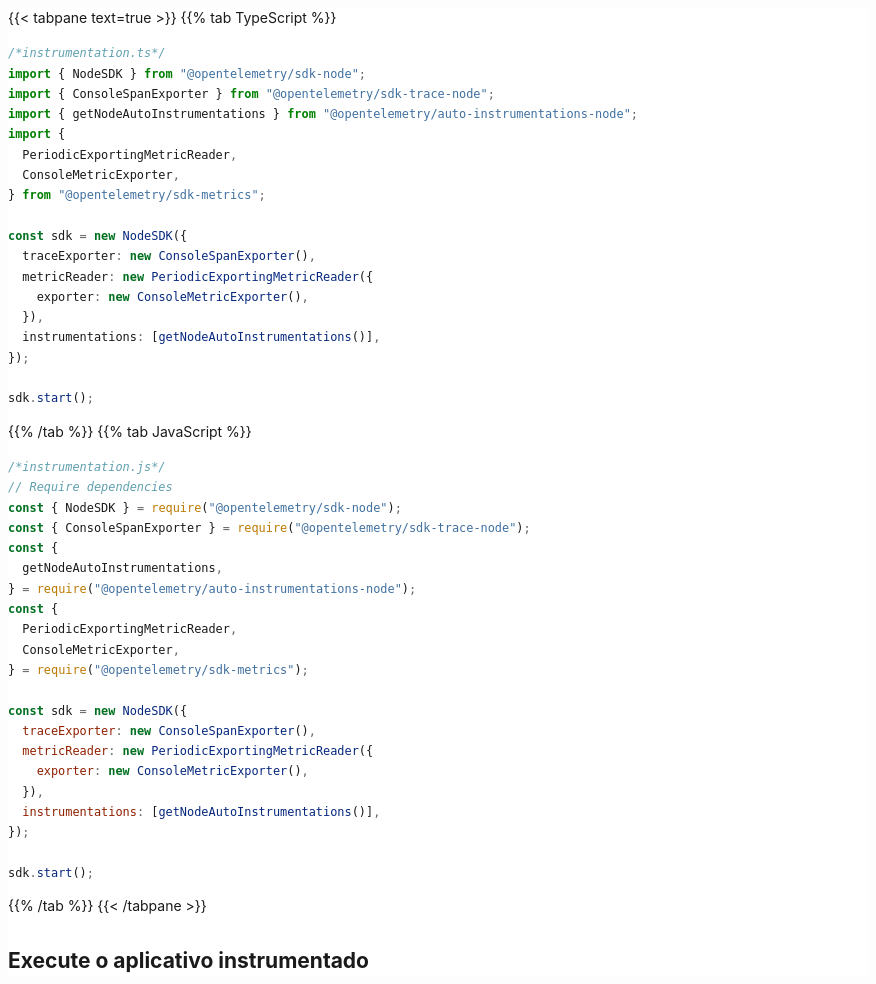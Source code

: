{{< tabpane text=true >}} {{% tab TypeScript %}}

```ts
/*instrumentation.ts*/
import { NodeSDK } from "@opentelemetry/sdk-node";
import { ConsoleSpanExporter } from "@opentelemetry/sdk-trace-node";
import { getNodeAutoInstrumentations } from "@opentelemetry/auto-instrumentations-node";
import {
  PeriodicExportingMetricReader,
  ConsoleMetricExporter,
} from "@opentelemetry/sdk-metrics";

const sdk = new NodeSDK({
  traceExporter: new ConsoleSpanExporter(),
  metricReader: new PeriodicExportingMetricReader({
    exporter: new ConsoleMetricExporter(),
  }),
  instrumentations: [getNodeAutoInstrumentations()],
});

sdk.start();
```

{{% /tab %}} {{% tab JavaScript %}}

```js
/*instrumentation.js*/
// Require dependencies
const { NodeSDK } = require("@opentelemetry/sdk-node");
const { ConsoleSpanExporter } = require("@opentelemetry/sdk-trace-node");
const {
  getNodeAutoInstrumentations,
} = require("@opentelemetry/auto-instrumentations-node");
const {
  PeriodicExportingMetricReader,
  ConsoleMetricExporter,
} = require("@opentelemetry/sdk-metrics");

const sdk = new NodeSDK({
  traceExporter: new ConsoleSpanExporter(),
  metricReader: new PeriodicExportingMetricReader({
    exporter: new ConsoleMetricExporter(),
  }),
  instrumentations: [getNodeAutoInstrumentations()],
});

sdk.start();
```

{{% /tab %}} {{< /tabpane >}}

## Execute o aplicativo instrumentado


[Rastros]: /docs/concepts/signals/traces/
[Metricas]: /docs/concepts/signals/metrics/